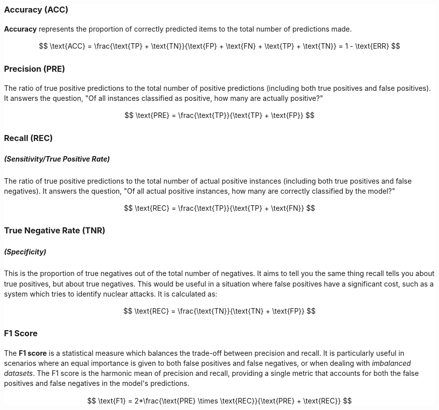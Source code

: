 ### Accuracy (ACC)

**Accuracy** represents the proportion of correctly predicted items to the total number of predictions made.

$$
    \text{ACC} = \frac{\text{TP} + \text{TN}}{\text{FP} + \text{FN} + \text{TP} + \text{TN}} = 1 - \text{ERR}
$$

### Precision (PRE)

The ratio of true positive predictions to the total number of positive predictions (including both true positives and false positives). It answers the question, "Of all instances classified as positive, how many are actually positive?"

$$
    \text{PRE} = \frac{\text{TP}}{\text{TP} + \text{FP}}
$$

### Recall (REC)

##### (Sensitivity/True Positive Rate)

The ratio of true positive predictions to the total number of actual positive instances (including both true positives and false negatives). It answers the question, "Of all actual positive instances, how many are correctly classified by the model?"

$$
    \text{REC} = \frac{\text{TP}}{\text{TP} + \text{FN}}
$$

### True Negative Rate (TNR)

##### (Specificity)

This is the proportion of true negatives out of the total number of negatives. It aims to tell you the same thing recall tells you about true positives, but about true negatives. This would be useful in a situation where false positives have a significant cost, such as a system which tries to identify nuclear attacks. It is calculated as:

$$
    \text{REC} = \frac{\text{TN}}{\text{TN} + \text{FP}}
$$

### F1 Score

The **F1 score** is a statistical measure which balances the trade-off between precision and recall. It is particularly useful in scenarios where an equal importance is given to both false positives and false negatives, or when dealing with _imbalanced datasets_. The F1 score is the harmonic mean of precision and recall, providing a single metric that accounts for both the false positives and false negatives in the model's predictions.

$$
    \text{F1} = 2*\frac{\text{PRE} \times \text{REC}}{\text{PRE} + \text{REC}}
$$
